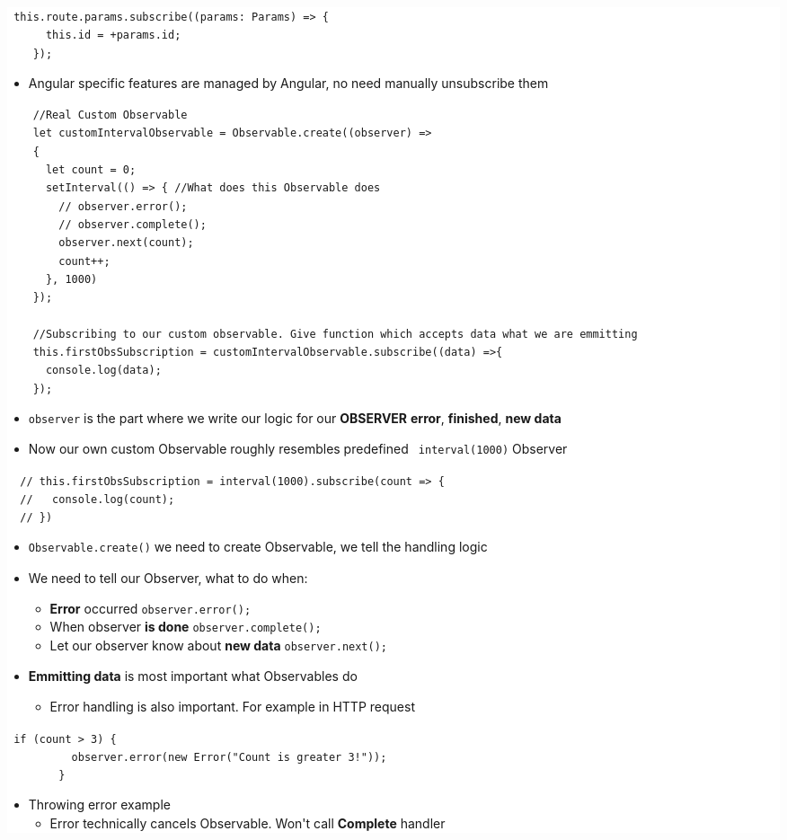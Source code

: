```
 this.route.params.subscribe((params: Params) => {
      this.id = +params.id;
    });
```
- Angular specific features are managed by Angular, no need manually unsubscribe them

```
    //Real Custom Observable
    let customIntervalObservable = Observable.create((observer) => 
    {
      let count = 0;
      setInterval(() => { //What does this Observable does
        // observer.error();
        // observer.complete();
        observer.next(count);
        count++;
      }, 1000)
    });

    //Subscribing to our custom observable. Give function which accepts data what we are emmitting
    this.firstObsSubscription = customIntervalObservable.subscribe((data) =>{
      console.log(data);
    });
```
- `observer` is the part where we write our logic for our **OBSERVER** **error**, **finished**, **new data**

- Now our own custom Observable roughly resembles predefined ` interval(1000)` Observer

```
  // this.firstObsSubscription = interval(1000).subscribe(count => {
  //   console.log(count);
  // })
```

- `Observable.create()` we need to create Observable, we tell the handling logic

- We need to tell our Observer, what to do when:
  - **Error** occurred `observer.error();` 
  - When observer **is done** `observer.complete();`
  - Let our observer know about **new data** `observer.next();`

- **Emmitting data** is most important what Observables do
  - Error handling is also important. For example in HTTP request

```
 if (count > 3) {
          observer.error(new Error("Count is greater 3!"));
        }
```
- Throwing error example
  - Error technically cancels Observable. Won't call **Complete** handler
